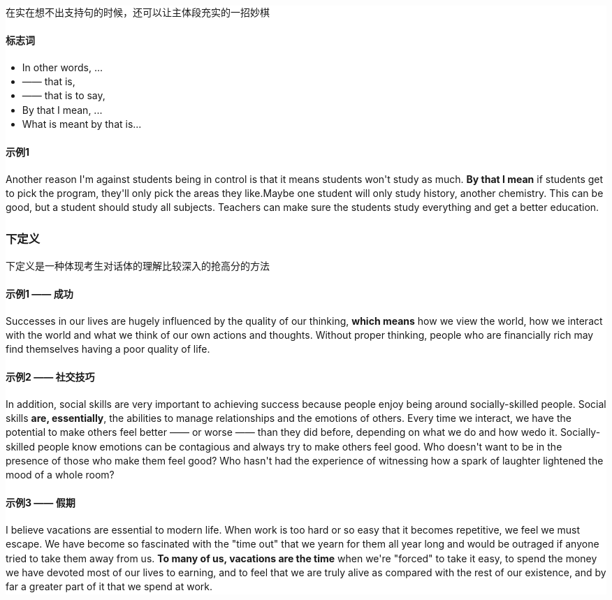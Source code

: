 在实在想不出支持句的时候，还可以让主体段充实的一招妙棋

#### 标志词

* In other words, ...
* —— that is,
* —— that is to say,
* By that I mean, ...
* What is meant by that is...

#### 示例1

Another reason I'm against students being in control is that it means students won't study as much. **By that I mean** if students get to pick the program, they'll only pick the areas they like.Maybe one student will only study history, another chemistry. This can be good, but a student should study all subjects. Teachers can make sure the students study everything and get a better education.

### 下定义

下定义是一种体现考生对话体的理解比较深入的抢高分的方法

#### 示例1 —— 成功

Successes in our lives are hugely influenced by the quality of our thinking, **which means** how we view the world, how we interact with the world and what we think of our own actions and thoughts. Without proper thinking, people who are financially rich may find themselves having a poor quality of life.

#### 示例2 —— 社交技巧

In addition, social skills are very important to achieving success because people enjoy being around socially-skilled people. Social skills **are, essentially**, the abilities to manage relationships and the emotions of others. Every time we interact, we have the potential to make others feel better —— or worse —— than they did before, depending on what we do and how wedo it. Socially-skilled people know emotions can be contagious and always try to make others feel good. Who doesn't want to be in the presence of those who make them feel good? Who hasn't had the experience of witnessing how a spark of laughter lightened the mood of a whole room?

#### 示例3 —— 假期

I believe vacations are essential to modern life. When work is too hard or so easy that it becomes repetitive, we feel we must escape. We have become so fascinated with the "time out" that we yearn for them all year long and would be outraged if anyone tried to take them away from us. **To many of us, vacations are the time** when we're "forced" to take it easy, to spend the money we have devoted most of our lives to earning, and to feel that we are truly alive as compared with the rest of our existence, and by far a greater part of it that we spend at work.

